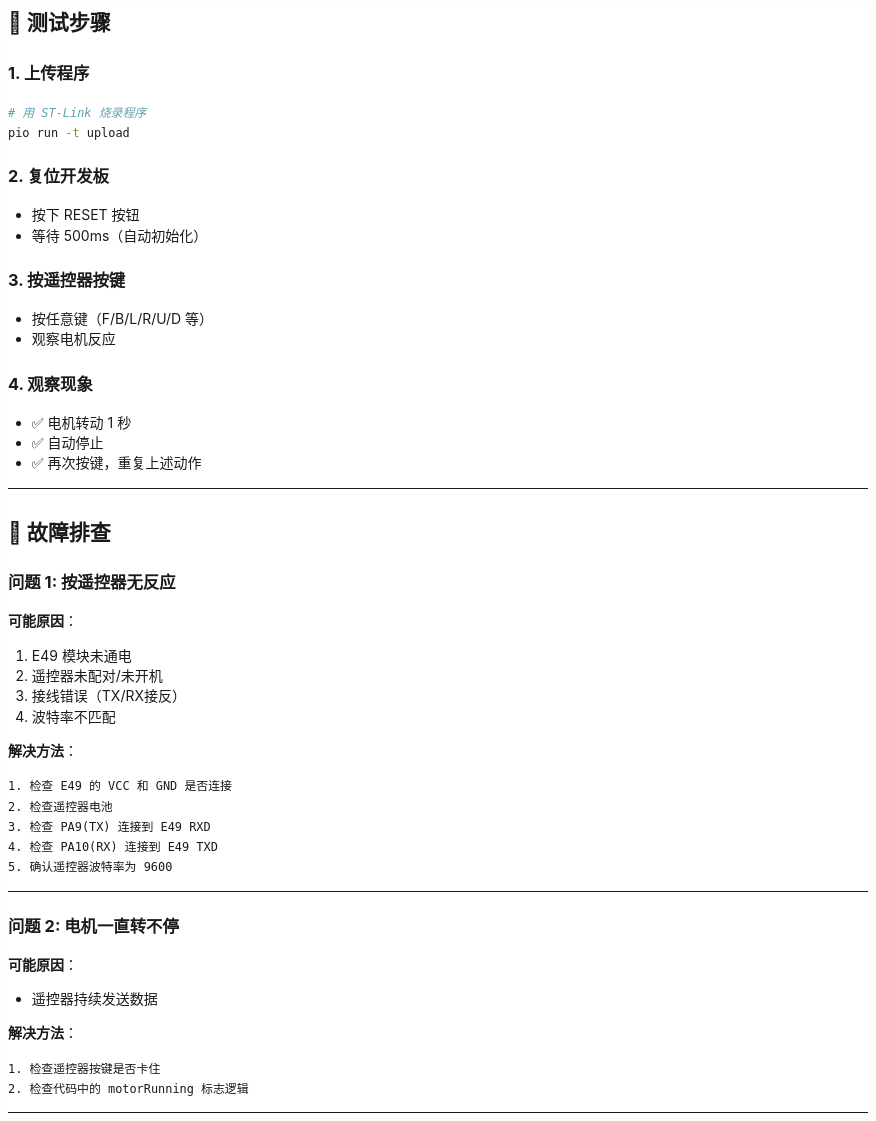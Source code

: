 
## 🚀 测试步骤

### 1. 上传程序
```bash
# 用 ST-Link 烧录程序
pio run -t upload
```

### 2. 复位开发板
- 按下 RESET 按钮
- 等待 500ms（自动初始化）

### 3. 按遥控器按键
- 按任意键（F/B/L/R/U/D 等）
- 观察电机反应

### 4. 观察现象
- ✅ 电机转动 1 秒
- ✅ 自动停止
- ✅ 再次按键，重复上述动作

---

## 🐛 故障排查

### 问题 1: 按遥控器无反应

**可能原因**：
1. E49 模块未通电
2. 遥控器未配对/未开机
3. 接线错误（TX/RX接反）
4. 波特率不匹配

**解决方法**：
```
1. 检查 E49 的 VCC 和 GND 是否连接
2. 检查遥控器电池
3. 检查 PA9(TX) 连接到 E49 RXD
4. 检查 PA10(RX) 连接到 E49 TXD
5. 确认遥控器波特率为 9600
```

---

### 问题 2: 电机一直转不停

**可能原因**：
- 遥控器持续发送数据

**解决方法**：
```
1. 检查遥控器按键是否卡住
2. 检查代码中的 motorRunning 标志逻辑
```

---